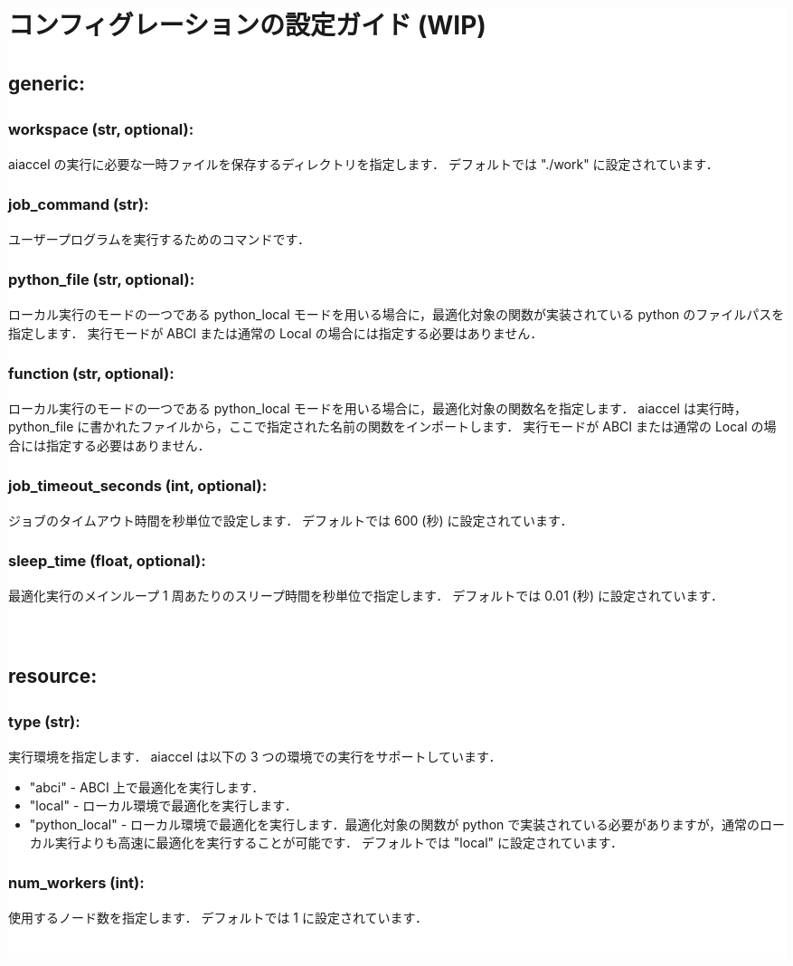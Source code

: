 # コンフィグレーションの設定ガイド (WIP)
## **generic:**
### workspace (str, optional):

aiaccel の実行に必要な一時ファイルを保存するディレクトリを指定します．
デフォルトでは "./work" に設定されています．

### job_command (str):
ユーザープログラムを実行するためのコマンドです．

### python_file (str, optional):
ローカル実行のモードの一つである python_local モードを用いる場合に，最適化対象の関数が実装されている python のファイルパスを指定します．
実行モードが ABCI または通常の Local の場合には指定する必要はありません．

### function (str, optional):
ローカル実行のモードの一つである python_local モードを用いる場合に，最適化対象の関数名を指定します．
aiaccel は実行時，python_file に書かれたファイルから，ここで指定された名前の関数をインポートします．
実行モードが ABCI または通常の Local の場合には指定する必要はありません．

### job_timeout_seconds (int, optional):
ジョブのタイムアウト時間を秒単位で設定します．
デフォルトでは 600 (秒) に設定されています．

### sleep_time (float, optional):
最適化実行のメインループ 1 周あたりのスリープ時間を秒単位で指定します．
デフォルトでは 0.01 (秒) に設定されています．


<br>


## **resource:**

### type (str):
実行環境を指定します．
aiaccel は以下の 3 つの環境での実行をサポートしています．
- "abci" - ABCI 上で最適化を実行します．
- "local" - ローカル環境で最適化を実行します．
- "python_local" - ローカル環境で最適化を実行します．最適化対象の関数が python で実装されている必要がありますが，通常のローカル実行よりも高速に最適化を実行することが可能です．
デフォルトでは "local" に設定されています．

###  num_workers (int):
使用するノード数を指定します．
デフォルトでは 1 に設定されています．


<br>
